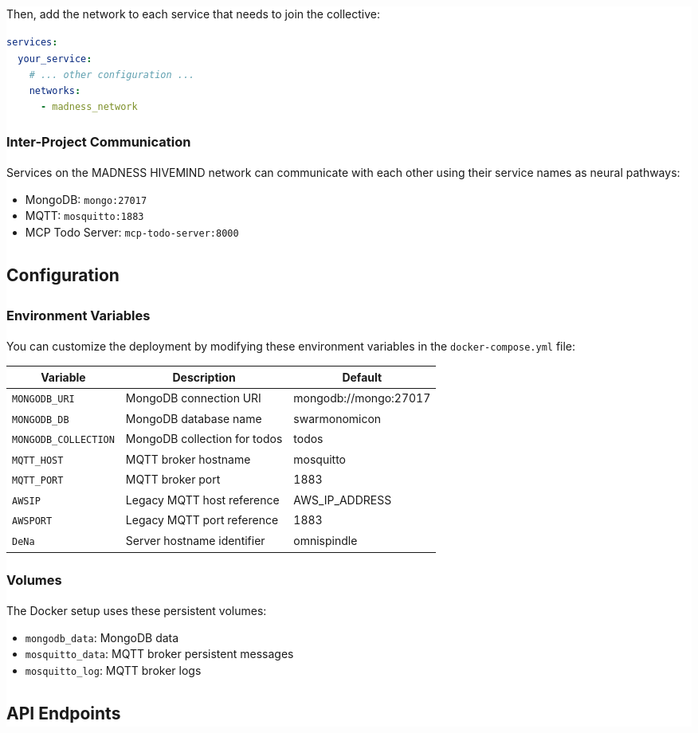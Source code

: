 Then, add the network to each service that needs to join the collective:

```yaml
services:
  your_service:
    # ... other configuration ...
    networks:
      - madness_network
```

### Inter-Project Communication

Services on the MADNESS HIVEMIND network can communicate with each other using their service names as neural pathways:

- MongoDB: `mongo:27017`
- MQTT: `mosquitto:1883`
- MCP Todo Server: `mcp-todo-server:8000`

## Configuration

### Environment Variables

You can customize the deployment by modifying these environment variables in the `docker-compose.yml` file:

| Variable | Description | Default |
|----------|-------------|---------|
| `MONGODB_URI` | MongoDB connection URI | mongodb://mongo:27017 |
| `MONGODB_DB` | MongoDB database name | swarmonomicon |
| `MONGODB_COLLECTION` | MongoDB collection for todos | todos |
| `MQTT_HOST` | MQTT broker hostname | mosquitto |
| `MQTT_PORT` | MQTT broker port | 1883 |
| `AWSIP` | Legacy MQTT host reference | AWS_IP_ADDRESS |
| `AWSPORT` | Legacy MQTT port reference | 1883 |
| `DeNa` | Server hostname identifier | omnispindle |

### Volumes

The Docker setup uses these persistent volumes:

- `mongodb_data`: MongoDB data
- `mosquitto_data`: MQTT broker persistent messages
- `mosquitto_log`: MQTT broker logs

## API Endpoints
